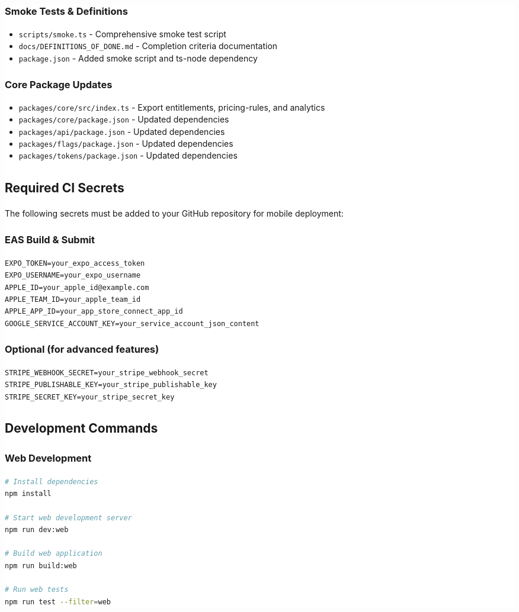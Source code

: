 ### Smoke Tests & Definitions
- `scripts/smoke.ts` - Comprehensive smoke test script
- `docs/DEFINITIONS_OF_DONE.md` - Completion criteria documentation
- `package.json` - Added smoke script and ts-node dependency

### Core Package Updates
- `packages/core/src/index.ts` - Export entitlements, pricing-rules, and analytics
- `packages/core/package.json` - Updated dependencies
- `packages/api/package.json` - Updated dependencies
- `packages/flags/package.json` - Updated dependencies
- `packages/tokens/package.json` - Updated dependencies

## Required CI Secrets

The following secrets must be added to your GitHub repository for mobile deployment:

### EAS Build & Submit
```
EXPO_TOKEN=your_expo_access_token
EXPO_USERNAME=your_expo_username
APPLE_ID=your_apple_id@example.com
APPLE_TEAM_ID=your_apple_team_id
APPLE_APP_ID=your_app_store_connect_app_id
GOOGLE_SERVICE_ACCOUNT_KEY=your_service_account_json_content
```

### Optional (for advanced features)
```
STRIPE_WEBHOOK_SECRET=your_stripe_webhook_secret
STRIPE_PUBLISHABLE_KEY=your_stripe_publishable_key
STRIPE_SECRET_KEY=your_stripe_secret_key
```

## Development Commands

### Web Development
```bash
# Install dependencies
npm install

# Start web development server
npm run dev:web

# Build web application
npm run build:web

# Run web tests
npm run test --filter=web
```
